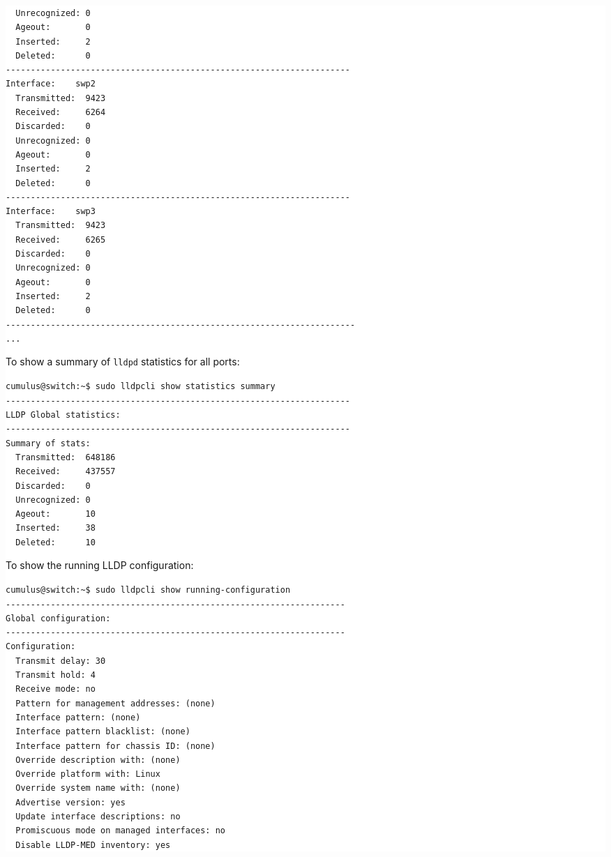 ```
  Unrecognized: 0
  Ageout:       0
  Inserted:     2
  Deleted:      0
---------------------------------------------------------------------
Interface:    swp2
  Transmitted:  9423
  Received:     6264
  Discarded:    0
  Unrecognized: 0
  Ageout:       0
  Inserted:     2
  Deleted:      0
---------------------------------------------------------------------
Interface:    swp3
  Transmitted:  9423
  Received:     6265
  Discarded:    0
  Unrecognized: 0
  Ageout:       0
  Inserted:     2
  Deleted:      0
----------------------------------------------------------------------
...
```

To show a summary of `lldpd` statistics for all ports:

```
cumulus@switch:~$ sudo lldpcli show statistics summary
---------------------------------------------------------------------
LLDP Global statistics:
---------------------------------------------------------------------
Summary of stats:
  Transmitted:  648186
  Received:     437557
  Discarded:    0
  Unrecognized: 0
  Ageout:       10
  Inserted:     38
  Deleted:      10
```

To show the running LLDP configuration:

```
cumulus@switch:~$ sudo lldpcli show running-configuration
--------------------------------------------------------------------
Global configuration:
--------------------------------------------------------------------
Configuration:
  Transmit delay: 30
  Transmit hold: 4
  Receive mode: no
  Pattern for management addresses: (none)
  Interface pattern: (none)
  Interface pattern blacklist: (none)
  Interface pattern for chassis ID: (none)
  Override description with: (none)
  Override platform with: Linux
  Override system name with: (none)
  Advertise version: yes
  Update interface descriptions: no
  Promiscuous mode on managed interfaces: no
  Disable LLDP-MED inventory: yes
```